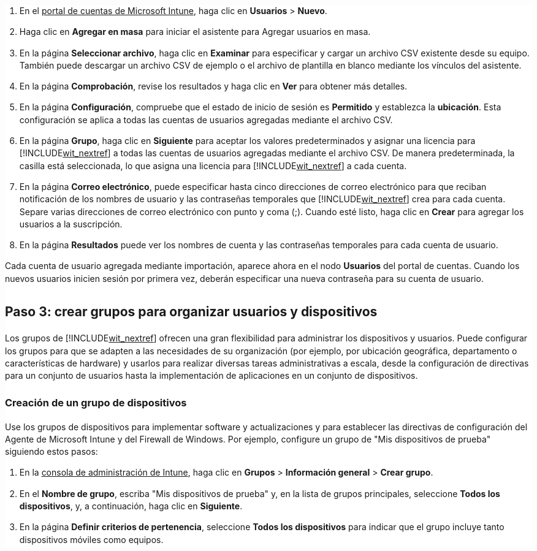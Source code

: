 1.  En el [portal de cuentas de Microsoft Intune](https://account.manage.microsoft.com), haga clic en **Usuarios** &gt; **Nuevo**.

2.  Haga clic en **Agregar en masa** para iniciar el asistente para Agregar usuarios en masa.

3.  En la página **Seleccionar archivo**, haga clic en **Examinar** para especificar y cargar un archivo CSV existente desde su equipo. También puede descargar un archivo CSV de ejemplo o el archivo de plantilla en blanco mediante los vínculos del asistente.

4.  En la página **Comprobación**, revise los resultados y haga clic en **Ver** para obtener más detalles.

5.  En la página **Configuración**, compruebe que el estado de inicio de sesión es **Permitido** y establezca la **ubicación**. Esta configuración se aplica a todas las cuentas de usuarios agregadas mediante el archivo CSV.

6.  En la página **Grupo**, haga clic en **Siguiente** para aceptar los valores predeterminados y asignar una licencia para [!INCLUDE[wit_nextref](../Token/wit_nextref_md.md)] a todas las cuentas de usuarios agregadas mediante el archivo CSV. De manera predeterminada, la casilla está seleccionada, lo que asigna una licencia para [!INCLUDE[wit_nextref](../Token/wit_nextref_md.md)] a cada cuenta.

7.  En la página **Correo electrónico**, puede especificar hasta cinco direcciones de correo electrónico para que reciban notificación de los nombres de usuario y las contraseñas temporales que [!INCLUDE[wit_nextref](../Token/wit_nextref_md.md)] crea para cada cuenta. Separe varias direcciones de correo electrónico con punto y coma (;). Cuando esté listo, haga clic en **Crear** para agregar los usuarios a la suscripción.

8.  En la página **Resultados** puede ver los nombres de cuenta y las contraseñas temporales para cada cuenta de usuario.

Cada cuenta de usuario agregada mediante importación, aparece ahora en el nodo **Usuarios** del portal de cuentas. Cuando los nuevos usuarios inicien sesión por primera vez, deberán especificar una nueva contraseña para su cuenta de usuario.

## <a name="Step3"></a>Paso 3: crear grupos para organizar usuarios y dispositivos
Los grupos de [!INCLUDE[wit_nextref](../Token/wit_nextref_md.md)] ofrecen una gran flexibilidad para administrar los dispositivos y usuarios. Puede configurar los grupos para que se adapten a las necesidades de su organización (por ejemplo, por ubicación geográfica, departamento o características de hardware) y usarlos para realizar diversas tareas administrativas a escala, desde la configuración de directivas para un conjunto de usuarios hasta la implementación de aplicaciones en un conjunto de dispositivos.

### Creación de un grupo de dispositivos
Use los grupos de dispositivos para implementar software y actualizaciones y para establecer las directivas de configuración del Agente de Microsoft Intune y del Firewall de Windows. Por ejemplo, configure un grupo de "Mis dispositivos de prueba" siguiendo estos pasos:

1.  En la [consola de administración de Intune](https://manage.microsoft.com/), haga clic en **Grupos** &gt; **Información general** &gt; **Crear grupo**.

2.  En el **Nombre de grupo**, escriba "Mis dispositivos de prueba" y, en la lista de grupos principales, seleccione **Todos los dispositivos**, y, a continuación, haga clic en **Siguiente**.

3.  En la página **Definir criterios de pertenencia**, seleccione **Todos los dispositivos** para indicar que el grupo incluye tanto dispositivos móviles como equipos.

